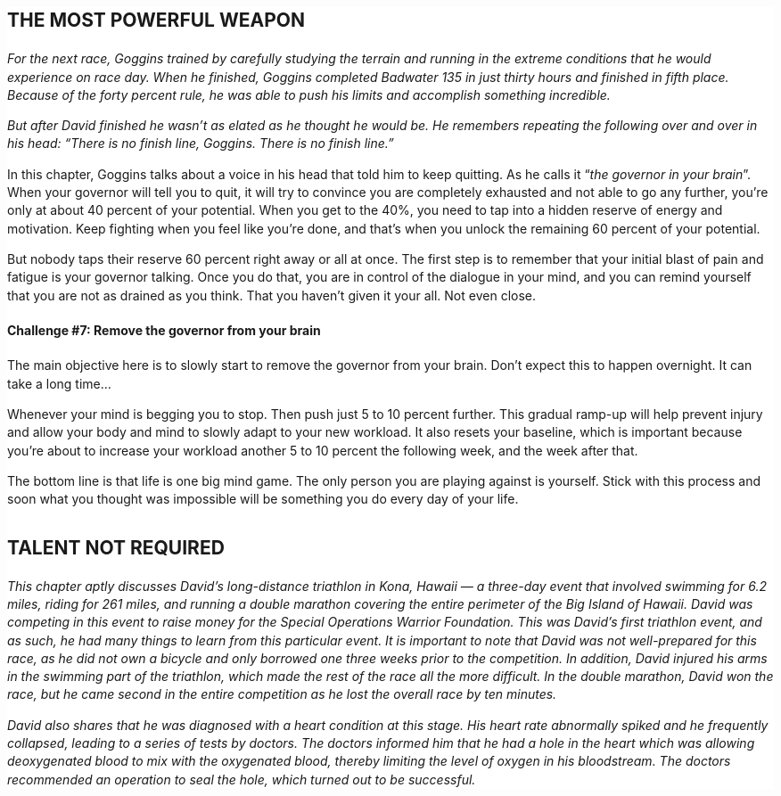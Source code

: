 
## THE MOST POWERFUL WEAPON

_For the next race, Goggins trained by carefully studying the terrain and running in the extreme conditions that he would experience on race day. When he finished, Goggins completed Badwater 135 in just thirty hours and finished in fifth place. Because of the forty percent rule, he was able to push his limits and accomplish something incredible._

_But after David finished he wasn’t as elated as he thought he would be. He remembers repeating the following over and over in his head: “There is no finish line, Goggins. There is no finish line.”_

In this chapter, Goggins talks about a voice in his head that told him to keep quitting. As he calls it “_the governor in your brain_”. When your governor will tell you to quit, it will try to convince you are completely exhausted and not able to go any further, you’re only at about 40 percent of your potential. When you get to the 40%, you need to tap into a hidden reserve of energy and motivation. Keep fighting when you feel like you’re done, and that’s when you unlock the remaining 60 percent of your potential.

But nobody taps their reserve 60 percent right away or all at once. The first step is to remember that your initial blast of pain and fatigue is your governor talking. Once you do that, you are in control of the dialogue in your mind, and you can remind yourself that you are not as drained as you think. That you haven’t given it your all. Not even close.


#### Challenge #7: Remove the governor from your brain

The main objective here is to slowly start to remove the governor from your brain. Don’t expect this to happen overnight. It can take a long time…

Whenever your mind is begging you to stop. Then push just 5 to 10 percent further. This gradual ramp-up will help prevent injury and allow your body and mind to slowly adapt to your new workload. It also resets your baseline, which is important because you’re about to increase your workload another 5 to 10 percent the following week, and the week after that.

The bottom line is that life is one big mind game. The only person you are playing against is yourself. Stick with this process and soon what you thought was impossible will be something you do every day of your life.


## TALENT NOT REQUIRED

_This chapter aptly discusses David’s long-distance triathlon in Kona, Hawaii — a three-day event that involved swimming for 6.2 miles, riding for 261 miles, and running a double marathon covering the entire perimeter of the Big Island of Hawaii. David was competing in this event to raise money for the Special Operations Warrior Foundation. This was David’s first triathlon event, and as such, he had many things to learn from this particular event. It is important to note that David was not well-prepared for this race, as he did not own a bicycle and only borrowed one three weeks prior to the competition. In addition, David injured his arms in the swimming part of the triathlon, which made the rest of the race all the more difficult. In the double marathon, David won the race, but he came second in the entire competition as he lost the overall race by ten minutes._

_David also shares that he was diagnosed with a heart condition at this stage. His heart rate abnormally spiked and he frequently collapsed, leading to a series of tests by doctors. The doctors informed him that he had a hole in the heart which was allowing deoxygenated blood to mix with the oxygenated blood, thereby limiting the level of oxygen in his bloodstream. The doctors recommended an operation to seal the hole, which turned out to be successful._
